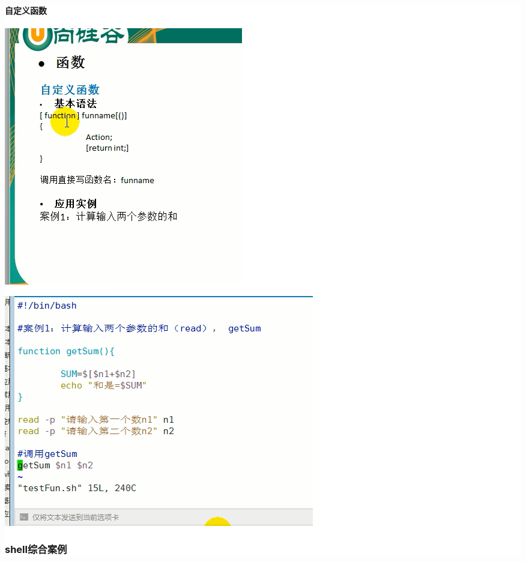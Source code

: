     

#### 自定义函数

![](images/QQ截图20181129095756.png)

![](images/QQ截图20181129100108.png)

### shell综合案例 
